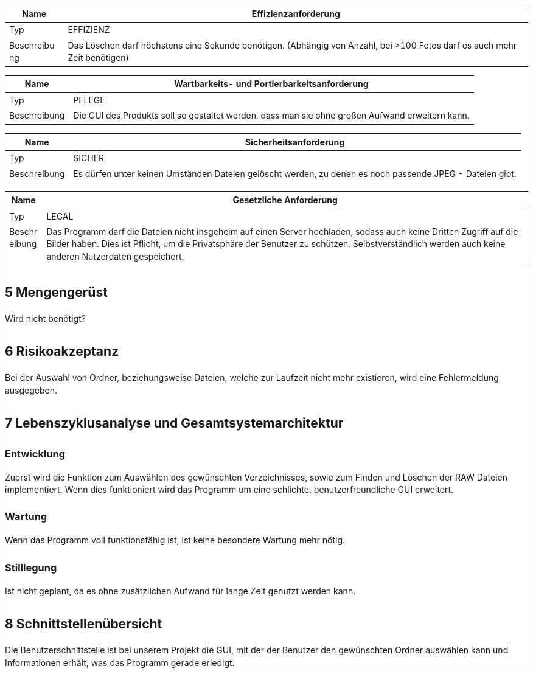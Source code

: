 | Name |Effizienzanforderung  |
|------|----------------------|
| Typ |  EFFIZIENZ |
| Beschreibung  |  Das Löschen darf höchstens eine Sekunde benötigen. (Abhängig von Anzahl, bei >100 Fotos darf es auch mehr Zeit benötigen) |

| Name |Wartbarkeits- und Portierbarkeitsanforderung  |
|------|----------------------------------------------|
| Typ |  PFLEGE |
| Beschreibung  |  Die GUI des Produkts soll so gestaltet werden, dass man sie ohne großen Aufwand erweitern kann. |

| Name |Sicherheitsanforderung  |
|------|------------------------|
| Typ |  SICHER |
| Beschreibung  | Es dürfen unter keinen Umständen Dateien gelöscht werden, zu denen es noch passende JPEG - Dateien gibt.|

| Name |Gesetzliche Anforderung  |
|------|-------------------------|
| Typ |  LEGAL |
| Beschreibung  | Das Programm darf die Dateien nicht insgeheim auf einen Server hochladen, sodass auch keine Dritten Zugriff auf die Bilder haben. Dies ist Pflicht, um die Privatsphäre der Benutzer zu schützen. Selbstverständlich werden auch keine anderen Nutzerdaten gespeichert.|

## 5 Mengengerüst
Wird nicht benötigt?

## 6 Risikoakzeptanz
Bei der Auswahl von Ordner, beziehungsweise Dateien, welche zur Laufzeit nicht mehr existieren, wird eine Fehlermeldung ausgegeben.

## 7 Lebenszyklusanalyse und Gesamtsystemarchitektur

### Entwicklung
Zuerst wird die Funktion zum Auswählen des gewünschten Verzeichnisses, sowie zum Finden und Löschen der RAW Dateien implementiert. Wenn dies funktioniert wird das Programm um eine schlichte, benutzerfreundliche GUI erweitert.

### Wartung
Wenn das Programm voll funktionsfähig ist, ist keine besondere Wartung mehr nötig.

### Stilllegung
Ist nicht geplant, da es ohne zusätzlichen Aufwand für lange Zeit genutzt werden kann.

## 8 Schnittstellenübersicht
Die Benutzerschnittstelle ist bei unserem Projekt die GUI, mit der der Benutzer den gewünschten Ordner auswählen kann und Informationen erhält, was das Programm gerade erledigt.
